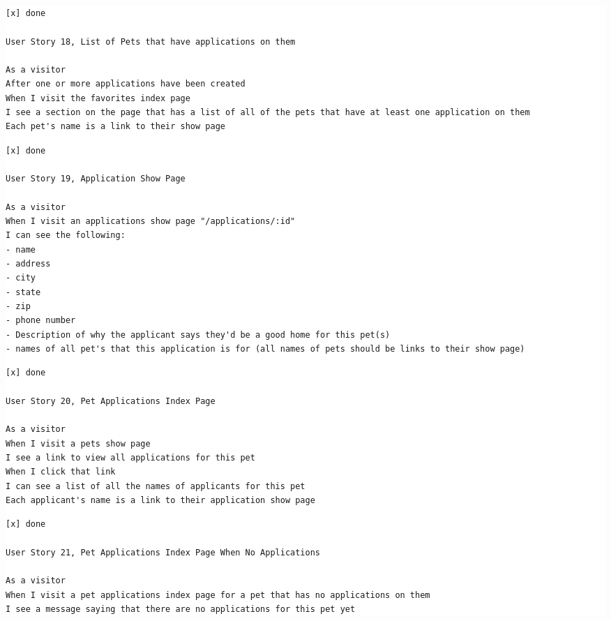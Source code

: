```
[x] done

User Story 18, List of Pets that have applications on them

As a visitor
After one or more applications have been created
When I visit the favorites index page
I see a section on the page that has a list of all of the pets that have at least one application on them
Each pet's name is a link to their show page
```

```
[x] done

User Story 19, Application Show Page

As a visitor
When I visit an applications show page "/applications/:id"
I can see the following:
- name
- address
- city
- state
- zip
- phone number
- Description of why the applicant says they'd be a good home for this pet(s)
- names of all pet's that this application is for (all names of pets should be links to their show page)
```


```
[x] done

User Story 20, Pet Applications Index Page

As a visitor
When I visit a pets show page
I see a link to view all applications for this pet
When I click that link
I can see a list of all the names of applicants for this pet
Each applicant's name is a link to their application show page
```

```
[x] done

User Story 21, Pet Applications Index Page When No Applications

As a visitor
When I visit a pet applications index page for a pet that has no applications on them
I see a message saying that there are no applications for this pet yet
```
